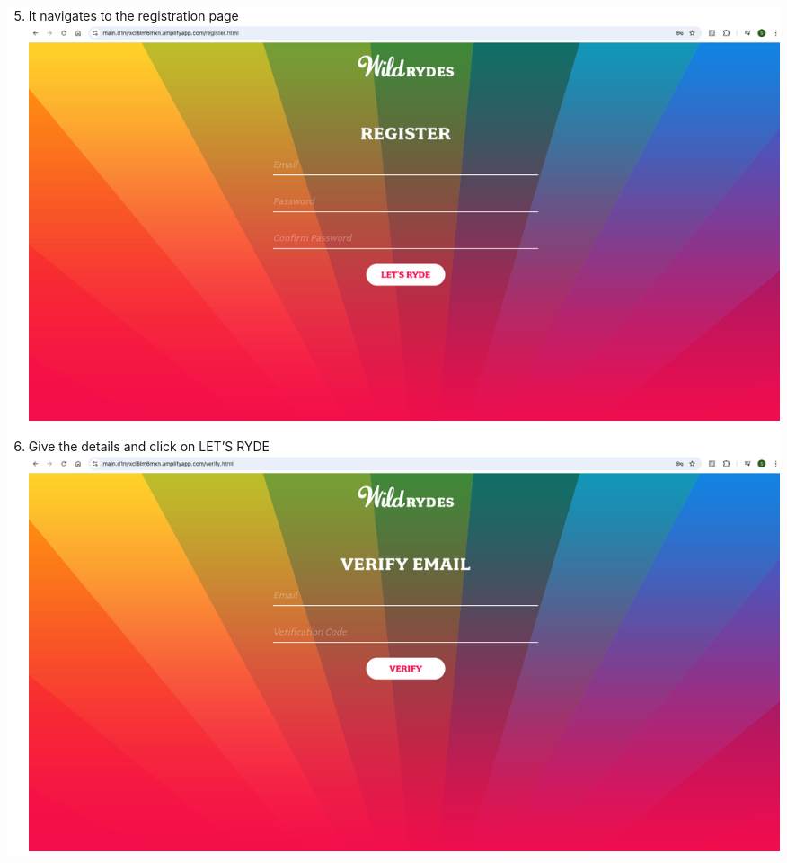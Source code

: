 5. It navigates to the registration page
   ![Step 20](images-1/20.png)

6. Give the details and click on LET’S RYDE
    ![Step 21](images-1/21.png)
   